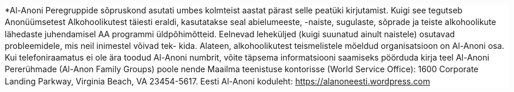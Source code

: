


*Al-Anoni Peregruppide sõpruskond asutati umbes kolmteist aastat
pärast selle peatüki kirjutamist. Kuigi see tegutseb Anonüümsetest
Alkohoolikutest täiesti eraldi, kasutatakse seal abielumeeste, -naiste,
sugulaste, sõprade ja teiste alkohoolikute lähedaste juhendamisel AA
programmi üldpõhimõtteid. Eelnevad leheküljed (kuigi suunatud
ainult naistele) osutavad probleemidele, mis neil inimestel võivad tek-
kida. Alateen, alkohoolikutest teismelistele mõeldud organisatsioon
on Al-Anoni osa.
Kui telefoniraamatus ei ole ära toodud Al-Anoni numbrit, võite
täpsema informatsiooni saamiseks pöörduda kirja teel Al-Anoni
Pererühmade (Al-Anon Family Groups) poole nende Maailma­
teenistuse kontorisse (World Service Office):
1600 Corporate Landing Parkway, Virginia Beach, VA 23454-5617.
Eesti Al-Anoni koduleht: https://alanoneesti.wordpress.com
